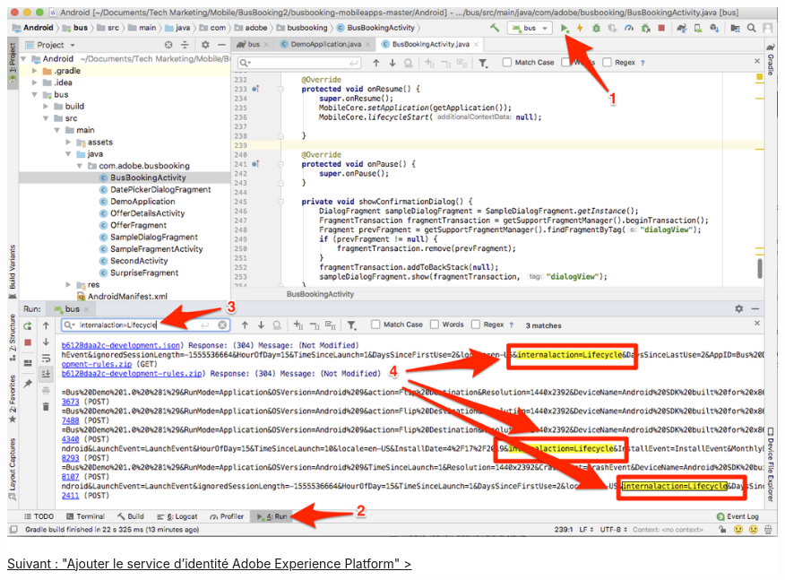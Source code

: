 ![Valider le cycle de vie](images/android/mobile-launch-install-validateLifecycle.png)

[Suivant : "Ajouter le service d’identité Adobe Experience Platform" &gt;](id-service.md)